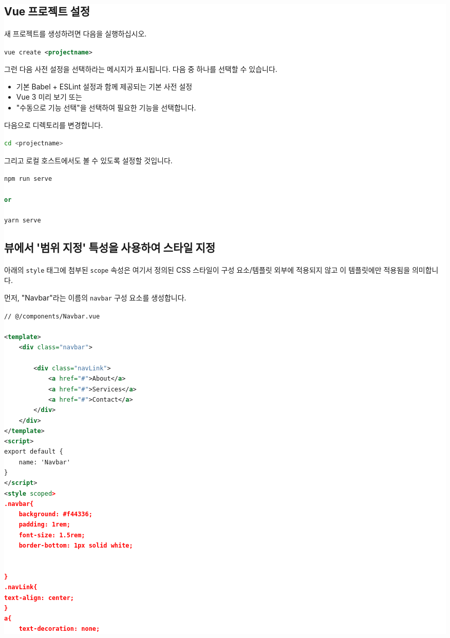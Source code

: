 ## Vue 프로젝트 설정

새 프로젝트를 생성하려면 다음을 실행하십시오.

```xml
vue create <projectname>
```

그런 다음 사전 설정을 선택하라는 메시지가 표시됩니다. 다음 중 하나를 선택할 수 있습니다.

- 기본 Babel + ESLint 설정과 함께 제공되는 기본 사전 설정
- Vue 3 미리 보기 또는
- "수동으로 기능 선택"을 선택하여 필요한 기능을 선택합니다.

다음으로 디렉토리를 변경합니다.

```bash
cd <projectname>
```

그리고 로컬 호스트에서도 볼 수 있도록 설정할 것입니다.

```coffeescript
npm run serve

or

yarn serve
```

## 뷰에서 '범위 지정' 특성을 사용하여 스타일 지정

아래의 `style` 태그에 첨부된 `scope` 속성은 여기서 정의된 CSS 스타일이 구성 요소/템플릿 외부에 적용되지 않고 이 템플릿에만 적용됨을 의미합니다.

먼저, "Navbar"라는 이름의 `navbar` 구성 요소를 생성합니다.

```xml
// @/components/Navbar.vue

<template>
    <div class="navbar">

        <div class="navLink">
            <a href="#">About</a>
            <a href="#">Services</a>
            <a href="#">Contact</a>
        </div>
    </div>
</template>
<script>
export default {
    name: 'Navbar'
}
</script>
<style scoped>
.navbar{
    background: #f44336;
    padding: 1rem;
    font-size: 1.5rem;
    border-bottom: 1px solid white;


}
.navLink{
text-align: center;
}
a{
    text-decoration: none;
```
